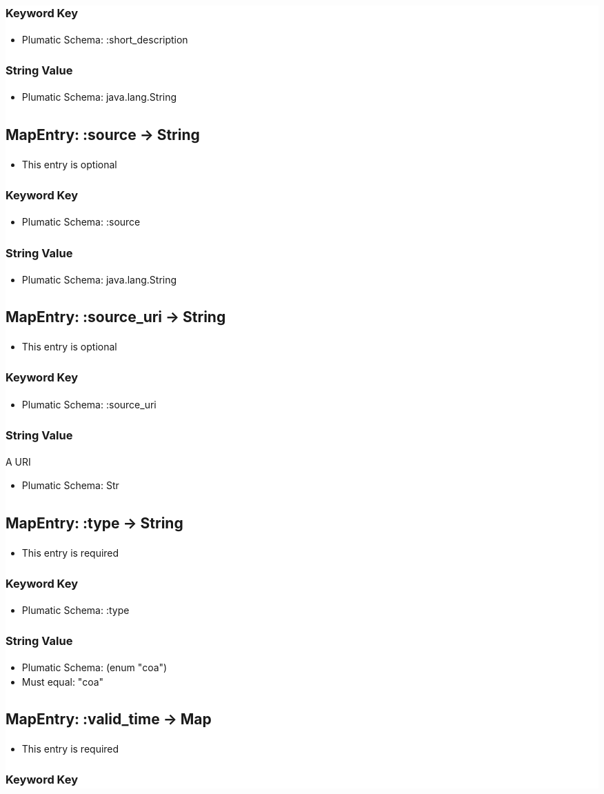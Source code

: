 ### Keyword Key

* Plumatic Schema: :short_description

### String Value

* Plumatic Schema: java.lang.String

## MapEntry: :source -> String

* This entry is optional

### Keyword Key

* Plumatic Schema: :source

### String Value

* Plumatic Schema: java.lang.String

## MapEntry: :source_uri -> String

* This entry is optional

### Keyword Key

* Plumatic Schema: :source_uri

### String Value

A URI

* Plumatic Schema: Str

## MapEntry: :type -> String

* This entry is required

### Keyword Key

* Plumatic Schema: :type

### String Value

* Plumatic Schema: (enum "coa")
* Must equal: "coa"

## MapEntry: :valid_time -> Map

* This entry is required

### Keyword Key
